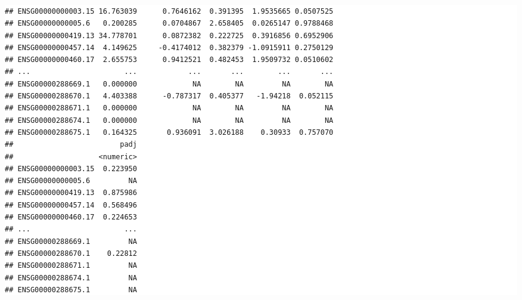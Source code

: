     ## ENSG00000000003.15 16.763039      0.7646162  0.391395  1.9535665 0.0507525
    ## ENSG00000000005.6   0.200285      0.0704867  2.658405  0.0265147 0.9788468
    ## ENSG00000000419.13 34.778701      0.0872382  0.222725  0.3916856 0.6952906
    ## ENSG00000000457.14  4.149625     -0.4174012  0.382379 -1.0915911 0.2750129
    ## ENSG00000000460.17  2.655753      0.9412521  0.482453  1.9509732 0.0510602
    ## ...                      ...            ...       ...        ...       ...
    ## ENSG00000288669.1   0.000000             NA        NA         NA        NA
    ## ENSG00000288670.1   4.403388      -0.787317  0.405377   -1.94218  0.052115
    ## ENSG00000288671.1   0.000000             NA        NA         NA        NA
    ## ENSG00000288674.1   0.000000             NA        NA         NA        NA
    ## ENSG00000288675.1   0.164325       0.936091  3.026188    0.30933  0.757070
    ##                         padj
    ##                    <numeric>
    ## ENSG00000000003.15  0.223950
    ## ENSG00000000005.6         NA
    ## ENSG00000000419.13  0.875986
    ## ENSG00000000457.14  0.568496
    ## ENSG00000000460.17  0.224653
    ## ...                      ...
    ## ENSG00000288669.1         NA
    ## ENSG00000288670.1    0.22812
    ## ENSG00000288671.1         NA
    ## ENSG00000288674.1         NA
    ## ENSG00000288675.1         NA
